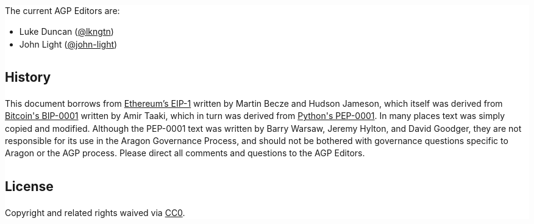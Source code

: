 The current AGP Editors are:

* Luke Duncan ([@lkngtn](https://github.com/lkngtn))
* John Light ([@john-light](https://github.com/john-light))

## History
This document borrows from [Ethereum’s EIP-1](https://github.com/ethereum/EIPs/blob/master/EIPS/eip-1.md) written by Martin Becze and Hudson Jameson, which itself was derived from [Bitcoin's BIP-0001](https://github.com/bitcoin/bips/blob/master/bip-0001.mediawiki) written by Amir Taaki, which in turn was derived from [Python's PEP-0001](https://www.python.org/dev/peps/pep-0001/). In many places text was simply copied and modified. Although the PEP-0001 text was written by Barry Warsaw, Jeremy Hylton, and David Goodger, they are not responsible for its use in the Aragon Governance Process, and should not be bothered with governance questions specific to Aragon or the AGP process. Please direct all comments and questions to the AGP Editors.

## License
Copyright and related rights waived via [CC0](https://creativecommons.org/publicdomain/zero/1.0/).
